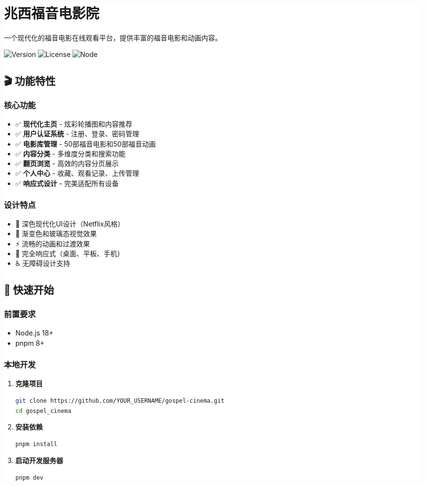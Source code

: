# 兆西福音电影院

一个现代化的福音电影在线观看平台，提供丰富的福音电影和动画内容。

![Version](https://img.shields.io/badge/version-1.0.0-blue)
![License](https://img.shields.io/badge/license-MIT-green)
![Node](https://img.shields.io/badge/node-18%2B-brightgreen)

## 🎬 功能特性

### 核心功能
- ✅ **现代化主页** - 炫彩轮播图和内容推荐
- ✅ **用户认证系统** - 注册、登录、密码管理
- ✅ **电影库管理** - 50部福音电影和50部福音动画
- ✅ **内容分类** - 多维度分类和搜索功能
- ✅ **翻页浏览** - 高效的内容分页展示
- ✅ **个人中心** - 收藏、观看记录、上传管理
- ✅ **响应式设计** - 完美适配所有设备

### 设计特点
- 🎨 深色现代化UI设计（Netflix风格）
- 🌈 渐变色和玻璃态视觉效果
- ⚡ 流畅的动画和过渡效果
- 📱 完全响应式（桌面、平板、手机）
- ♿ 无障碍设计支持

## 🚀 快速开始

### 前置要求
- Node.js 18+
- pnpm 8+

### 本地开发

1. **克隆项目**
   ```bash
   git clone https://github.com/YOUR_USERNAME/gospel-cinema.git
   cd gospel_cinema
   ```

2. **安装依赖**
   ```bash
   pnpm install
   ```

3. **启动开发服务器**
   ```bash
   pnpm dev
   ```
